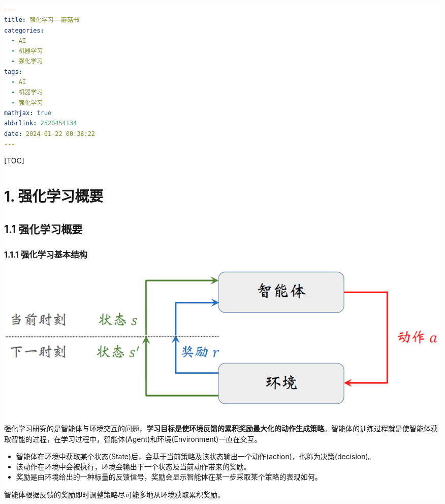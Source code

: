```yaml
---
title: 强化学习——蘑菇书
categories:
  - AI
  - 机器学习
  - 强化学习
tags:
  - AI
  - 机器学习
  - 强化学习
mathjax: true
abbrlink: 2520454134
date: 2024-01-22 00:38:22
---
```


[TOC]




# 1. 强化学习概要

## 1.1 强化学习概要

### 1.1.1 强化学习基本结构

![image-20240109093059058](蘑菇书/image-20240109093059058.png)

强化学习研究的是智能体与环境交互的问题，**学习目标是使环境反馈的累积奖励最大化的动作生成策略**。智能体的训练过程就是使智能体获取智能的过程，在学习过程中，智能体(Agent)和环境(Environment)一直在交互。

- 智能体在环境中获取某个状态(State)后，会基于当前策略及该状态输出一个动作(action)，也称为决策(decision)。
- 该动作在环境中会被执行，环境会输出下一个状态及当前动作带来的奖励。
- 奖励是由环境给出的一种标量的反馈信号，奖励会显示智能体在某一步采取某个策略的表现如何。

智能体根据反馈的奖励即时调整策略尽可能多地从环境获取累积奖励。
